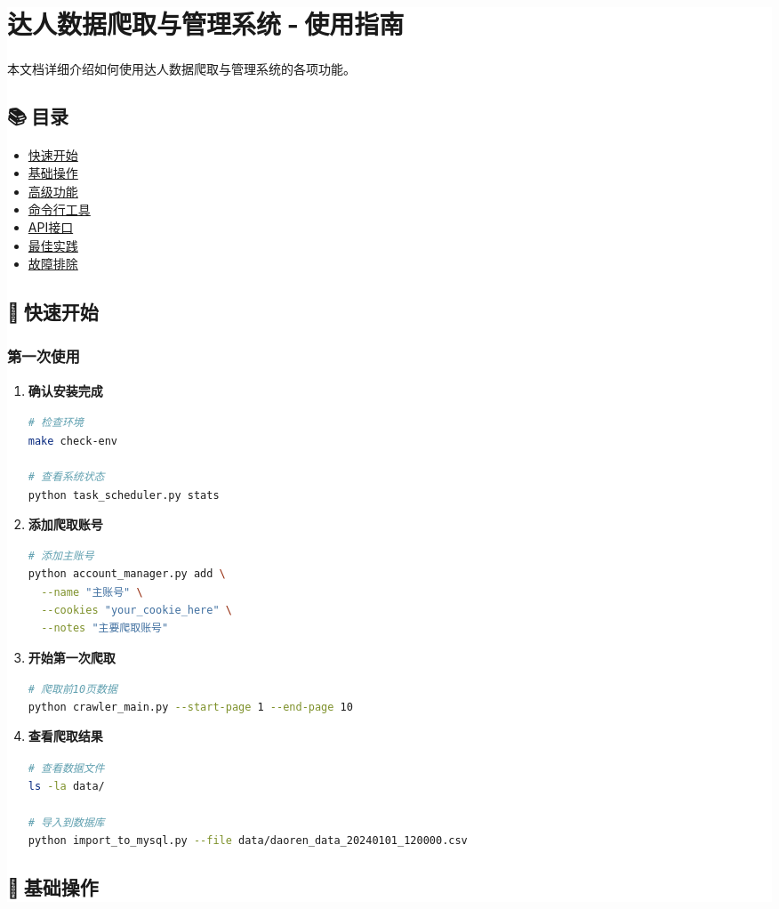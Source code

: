 # 达人数据爬取与管理系统 - 使用指南

本文档详细介绍如何使用达人数据爬取与管理系统的各项功能。

## 📚 目录

- [快速开始](#快速开始)
- [基础操作](#基础操作)
- [高级功能](#高级功能)
- [命令行工具](#命令行工具)
- [API接口](#api接口)
- [最佳实践](#最佳实践)
- [故障排除](#故障排除)

## 🚀 快速开始

### 第一次使用

1. **确认安装完成**
   ```bash
   # 检查环境
   make check-env
   
   # 查看系统状态
   python task_scheduler.py stats
   ```

2. **添加爬取账号**
   ```bash
   # 添加主账号
   python account_manager.py add \
     --name "主账号" \
     --cookies "your_cookie_here" \
     --notes "主要爬取账号"
   ```

3. **开始第一次爬取**
   ```bash
   # 爬取前10页数据
   python crawler_main.py --start-page 1 --end-page 10
   ```

4. **查看爬取结果**
   ```bash
   # 查看数据文件
   ls -la data/
   
   # 导入到数据库
   python import_to_mysql.py --file data/daoren_data_20240101_120000.csv
   ```

## 🔧 基础操作

